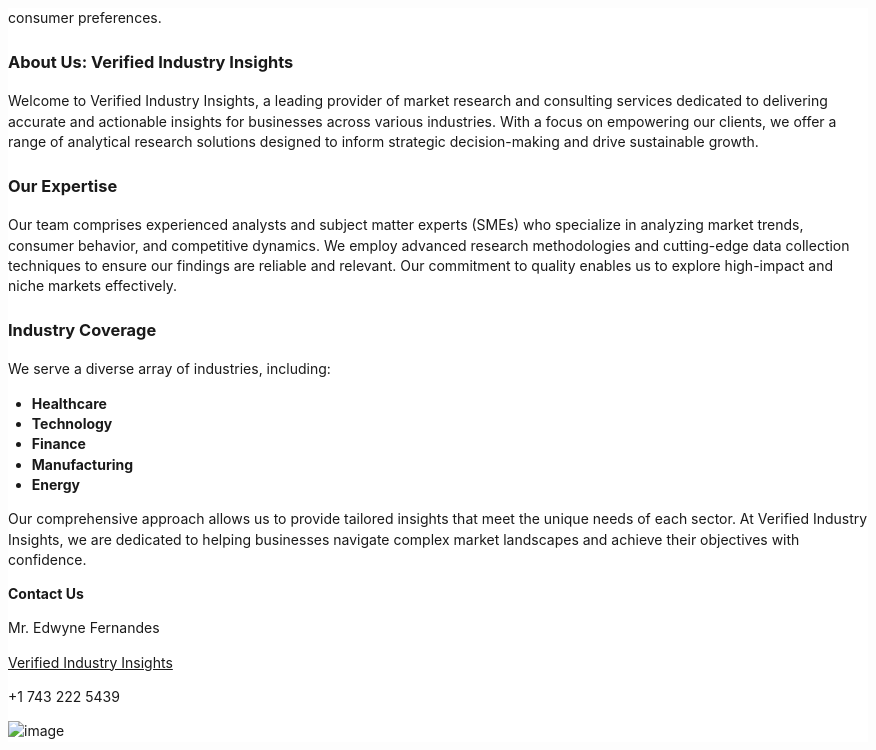consumer preferences.</p><h3>About Us: Verified Industry Insights</h3><p>Welcome to Verified Industry Insights, a leading provider of market research and consulting services dedicated to delivering accurate and actionable insights for businesses across various industries. With a focus on empowering our clients, we offer a range of analytical research solutions designed to inform strategic decision-making and drive sustainable growth.</p><h3>Our Expertise</h3><p>Our team comprises experienced analysts and subject matter experts (SMEs) who specialize in analyzing market trends, consumer behavior, and competitive dynamics. We employ advanced research methodologies and cutting-edge data collection techniques to ensure our findings are reliable and relevant. Our commitment to quality enables us to explore high-impact and niche markets effectively.</p><h3>Industry Coverage</h3><p>We serve a diverse array of industries, including:</p><ul><li><strong>Healthcare</strong></li><li><strong>Technology</strong></li><li><strong>Finance</strong></li><li><strong>Manufacturing</strong></li><li><strong>Energy</strong></li></ul><p>Our comprehensive approach allows us to provide tailored insights that meet the unique needs of each sector. At Verified Industry Insights, we are dedicated to helping businesses navigate complex market landscapes and achieve their objectives with confidence.</p><p><strong>Contact Us</strong></p><p>Mr. Edwyne Fernandes</p><p><a href="https://www.verifiedindustryinsights.com/">Verified Industry Insights</a></p><p>+1 743 222 5439</p>
![image](https://github.com/user-attachments/assets/eb237641-db16-4ec9-b73f-1623c5ebd113)
